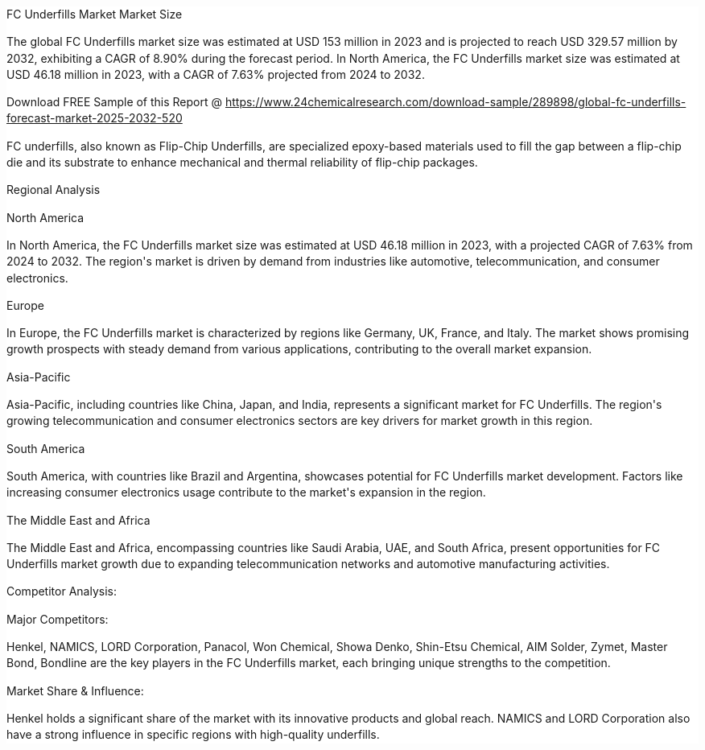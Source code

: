FC Underfills Market Market Size

The global FC Underfills market size was estimated at USD 153 million in 2023 and is projected to reach USD 329.57 million by 2032, exhibiting a CAGR of 8.90% during the forecast period. In North America, the FC Underfills market size was estimated at USD 46.18 million in 2023, with a CAGR of 7.63% projected from 2024 to 2032.

Download FREE Sample of this Report @ https://www.24chemicalresearch.com/download-sample/289898/global-fc-underfills-forecast-market-2025-2032-520


FC underfills, also known as Flip-Chip Underfills, are specialized epoxy-based materials used to fill the gap between a flip-chip die and its substrate to enhance mechanical and thermal reliability of flip-chip packages.

Regional Analysis

North America

In North America, the FC Underfills market size was estimated at USD 46.18 million in 2023, with a projected CAGR of 7.63% from 2024 to 2032. The region's market is driven by demand from industries like automotive, telecommunication, and consumer electronics.

Europe

In Europe, the FC Underfills market is characterized by regions like Germany, UK, France, and Italy. The market shows promising growth prospects with steady demand from various applications, contributing to the overall market expansion.

Asia-Pacific

Asia-Pacific, including countries like China, Japan, and India, represents a significant market for FC Underfills. The region's growing telecommunication and consumer electronics sectors are key drivers for market growth in this region.

South America

South America, with countries like Brazil and Argentina, showcases potential for FC Underfills market development. Factors like increasing consumer electronics usage contribute to the market's expansion in the region.

The Middle East and Africa

The Middle East and Africa, encompassing countries like Saudi Arabia, UAE, and South Africa, present opportunities for FC Underfills market growth due to expanding telecommunication networks and automotive manufacturing activities.

Competitor Analysis:

Major Competitors:

Henkel, NAMICS, LORD Corporation, Panacol, Won Chemical, Showa Denko, Shin-Etsu Chemical, AIM Solder, Zymet, Master Bond, Bondline are the key players in the FC Underfills market, each bringing unique strengths to the competition.

Market Share & Influence:

Henkel holds a significant share of the market with its innovative products and global reach. NAMICS and LORD Corporation also have a strong influence in specific regions with high-quality underfills.
